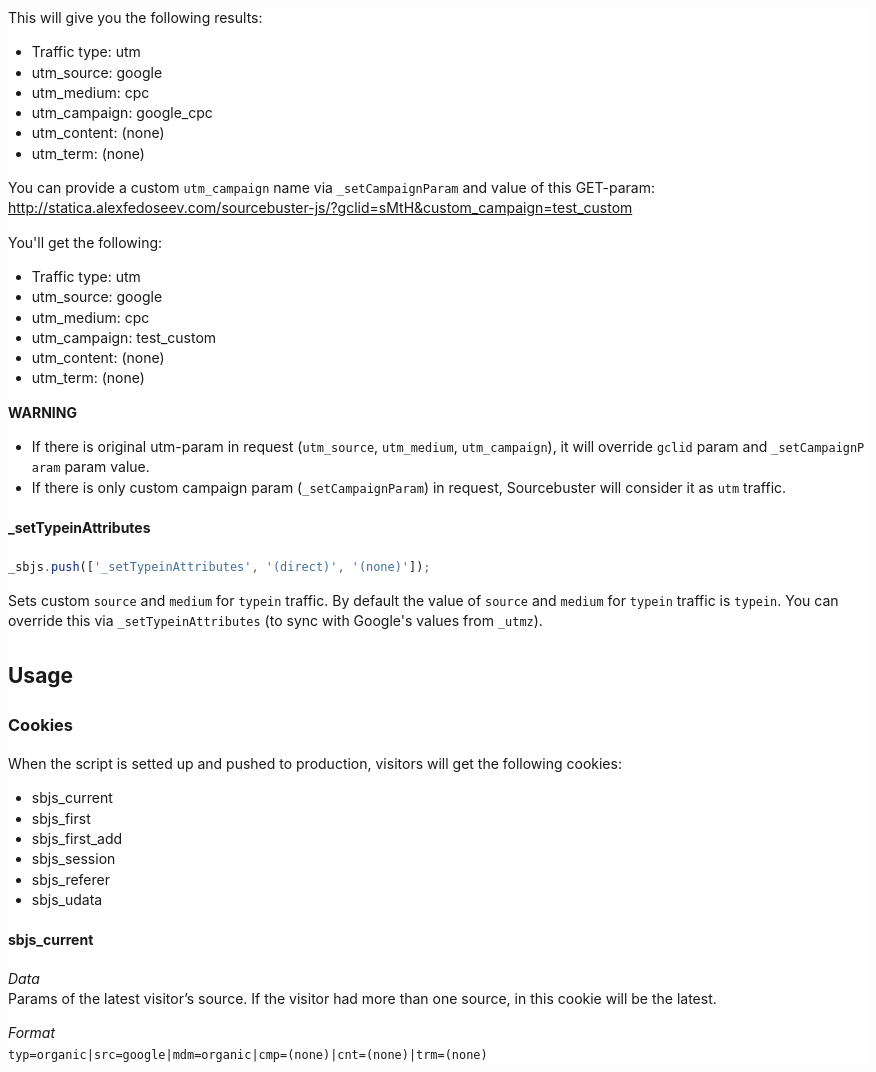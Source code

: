 This will give you the following results:
* Traffic type: utm
* utm_source: google
* utm_medium: cpc
* utm_campaign: google_cpc
* utm_content:  (none)
* utm_term: (none)

You can provide a custom `utm_campaign` name via `_setCampaignParam` and value of this GET-param:    
http://statica.alexfedoseev.com/sourcebuster-js/?gclid=sMtH&custom_campaign=test_custom

You'll get the following:
* Traffic type: utm
* utm_source: google
* utm_medium: cpc
* utm_campaign: test_custom
* utm_content:  (none)
* utm_term: (none)

**WARNING** 
* If there is original utm-param in request (`utm_source`, `utm_medium`, `utm_campaign`), it will override `gclid` param and `_setCampaignParam` param value.
* If there is only custom campaign param (`_setCampaignParam`) in request, Sourcebuster will consider it as `utm` traffic. 

#### _setTypeinAttributes

```javascript
_sbjs.push(['_setTypeinAttributes', '(direct)', '(none)']);
```

Sets custom `source` and `medium` for `typein` traffic.
By default the value of `source` and `medium` for `typein` traffic is `typein`.
You can override this via `_setTypeinAttributes` (to sync with Google's values from `_utmz`).

## Usage
### Cookies
When the script is setted up and pushed to production, visitors will get the following cookies:  
* sbjs_current
* sbjs_first
* sbjs_first_add
* sbjs_session
* sbjs_referer
* sbjs_udata

#### sbjs_current

*Data*  
Params of the latest visitor’s source.
If the visitor had more than one source, in this cookie will be the latest.

*Format*  
`typ=organic|src=google|mdm=organic|cmp=(none)|cnt=(none)|trm=(none)`
